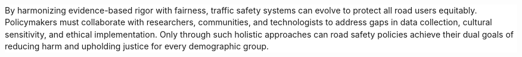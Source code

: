 By harmonizing evidence-based rigor with fairness, traffic safety systems can evolve to protect all road users equitably. Policymakers must collaborate with researchers, communities, and technologists to address gaps in data collection, cultural sensitivity, and ethical implementation. Only through such holistic approaches can road safety policies achieve their dual goals of reducing harm and upholding justice for every demographic group.


